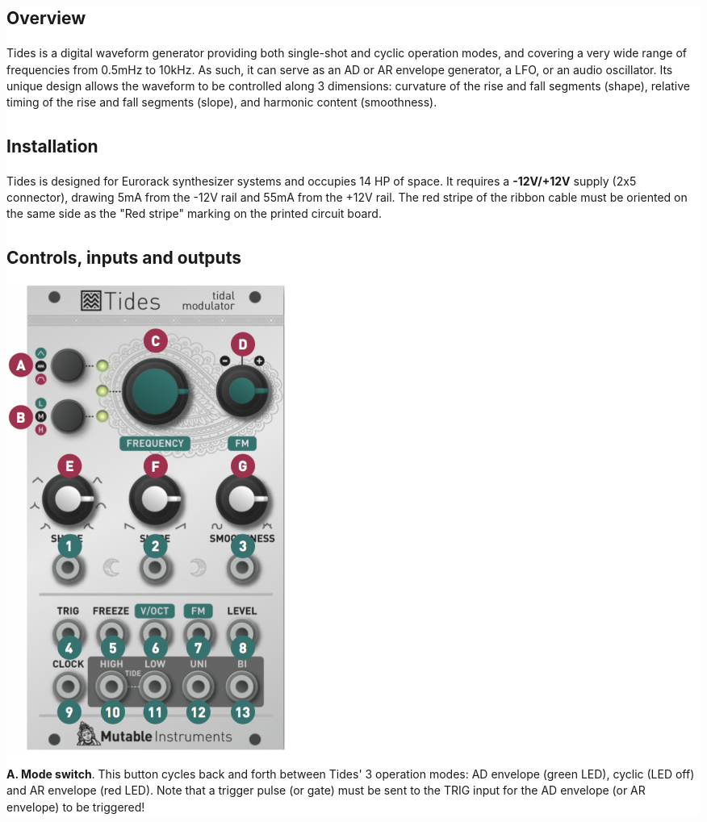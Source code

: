 ## Overview

Tides is a digital waveform generator providing both single-shot and cyclic operation modes, and covering a very wide range of frequencies from 0.5mHz to 10kHz. As such, it can serve as an AD or AR envelope generator, a LFO, or an audio oscillator. Its unique design allows the waveform to be controlled along 3 dimensions: curvature of the rise and fall segments (shape), relative timing of the rise and fall segments (slope), and harmonic content (smoothness).

## Installation

Tides is designed for Eurorack synthesizer systems and occupies 14 HP of space. It requires a **-12V/+12V** supply (2x5 connector), drawing 5mA from the -12V rail and 55mA from the +12V rail. The red stripe of the ribbon cable must be oriented on the same side as the "Red stripe" marking on the printed circuit board.

## Controls, inputs and outputs

![](images/manual.png)

**A. Mode switch**. This button cycles back and forth between Tides' 3 operation modes: AD envelope (green LED), cyclic (LED off) and AR envelope (red LED). Note that a trigger pulse (or gate) must be sent to the TRIG input for the AD envelope (or AR envelope) to be triggered!

